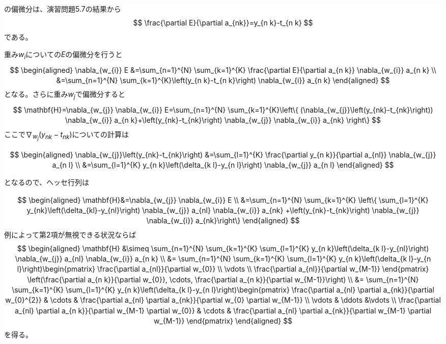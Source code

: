 の偏微分は、演習問題5.7の結果から
$$
\frac{\partial E}{\partial a_{nk}}=y_{n k}-t_{n k}
$$
である。

重み$w_i$についての$E$の偏微分を行うと
$$
\begin{aligned}
\nabla_{w_{i}} E &=\sum_{n=1}^{N} \sum_{k=1}^{K} \frac{\partial E}{\partial a_{n k}} \nabla_{w_{i}} a_{n k} \\
&=\sum_{n=1}^{N} \sum_{k=1}^{K}\left(y_{n k}-t_{n k}\right) \nabla_{w_{i}} a_{n k}
\end{aligned}
$$
となる。さらに重み$w_j$で偏微分すると
$$
\mathbf{H}=\nabla_{w_{j}} \nabla_{w_{i}} E=\sum_{n=1}^{N} \sum_{k=1}^{K}\left\{
    (\nabla_{w_{j}}\left(y_{nk}-t_{nk}\right)) \nabla_{w_{i}} a_{n k}+\left(y_{nk}-t_{nk}\right) \nabla_{w_{j}} \nabla_{w_{i}} a_{nk}
\right\}
$$
ここで$\displaystyle \nabla_{w_{j}}\left(y_{nk}-t_{nk}\right)$についての計算は

$$
\begin{aligned}
    \nabla_{w_{j}}\left(y_{nk}-t_{nk}\right) &=\sum_{l=1}^{K} \frac{\partial y_{n k}}{\partial a_{nl}} \nabla_{w_{j}} a_{n l} \\
    &=\sum_{l=1}^{K} y_{n k}\left(\delta_{k l}-y_{n l}\right) \nabla_{w_{j}} a_{n l}
\end{aligned}
$$

となるので、ヘッセ行列は

$$
\begin{aligned}
\mathbf{H}&=\nabla_{w_{j}} \nabla_{w_{i}} E \\
 &=\sum_{n=1}^{N} \sum_{k=1}^{K} \left\{ \sum_{l=1}^{K} y_{nk}\left(\delta_{kl}-y_{nl}\right) \nabla_{w_{j}} a_{nl} \nabla_{w_{i}} a_{nk} +\left(y_{nk}-t_{nk}\right) \nabla_{w_{j}} \nabla_{w_{i}} a_{nk}\right\}
\end{aligned}
$$
例によって第2項が無視できる状況ならば
$$
\begin{aligned}
\mathbf{H} &\simeq \sum_{n=1}^{N} \sum_{k=1}^{K} \sum_{l=1}^{K} y_{n k}\left(\delta_{k l}-y_{nl}\right) \nabla_{w_{j}} a_{nl} \nabla_{w_{i}} a_{n k} \\
&= \sum_{n=1}^{N} \sum_{k=1}^{K} \sum_{l=1}^{K} y_{n k}\left(\delta_{k l}-y_{n l}\right)\begin{pmatrix}
\frac{\partial a_{nl}}{\partial w_{0}} \\
\vdots \\
\frac{\partial a_{nl}}{\partial w_{M-1}}
\end{pmatrix}
\left(\frac{\partial a_{n k}}{\partial w_{0}}, \cdots, \frac{\partial a_{n k}}{\partial w_{M-1}}\right) \\
&= \sum_{n=1}^{N} \sum_{k=1}^{K} \sum_{l=1}^{K} y_{n k}\left(\delta_{k l}-y_{n l}\right)\begin{pmatrix}
\frac{\partial a_{nl} \partial a_{nk}}{\partial w_{0}^{2}} & \cdots & \frac{\partial a_{nl} \partial a_{nk}}{\partial w_{0} \partial w_{M-1}} \\
\vdots & \ddots &\vdots \\
\frac{\partial a_{nl} \partial a_{n k}}{\partial w_{M-1} \partial w_{0}} & \cdots & \frac{\partial a_{nl} \partial a_{nk}}{\partial w_{M-1} \partial w_{M-1}}
\end{pmatrix}
\end{aligned}
$$
を得る。
